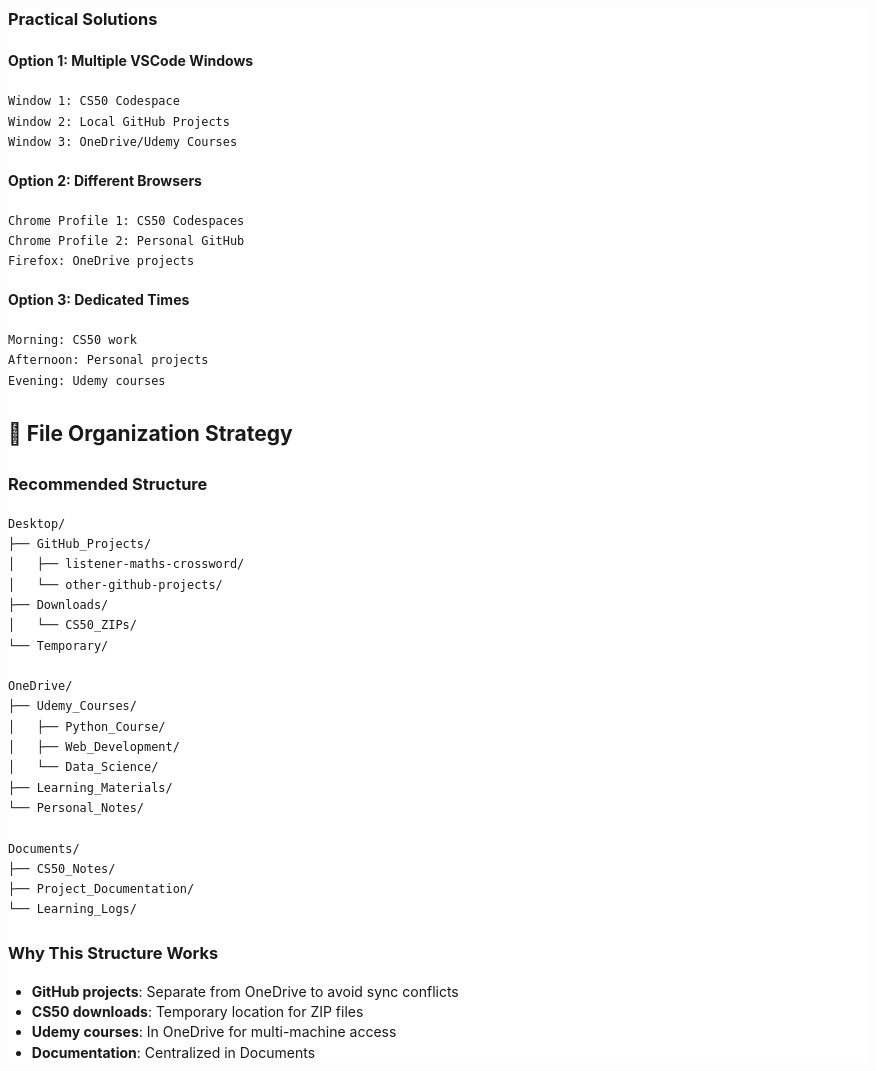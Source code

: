 ### Practical Solutions

#### Option 1: Multiple VSCode Windows
```
Window 1: CS50 Codespace
Window 2: Local GitHub Projects  
Window 3: OneDrive/Udemy Courses
```

#### Option 2: Different Browsers
```
Chrome Profile 1: CS50 Codespaces
Chrome Profile 2: Personal GitHub
Firefox: OneDrive projects
```

#### Option 3: Dedicated Times
```
Morning: CS50 work
Afternoon: Personal projects
Evening: Udemy courses
```

## 📁 File Organization Strategy

### Recommended Structure
```
Desktop/
├── GitHub_Projects/
│   ├── listener-maths-crossword/
│   └── other-github-projects/
├── Downloads/
│   └── CS50_ZIPs/
└── Temporary/

OneDrive/
├── Udemy_Courses/
│   ├── Python_Course/
│   ├── Web_Development/
│   └── Data_Science/
├── Learning_Materials/
└── Personal_Notes/

Documents/
├── CS50_Notes/
├── Project_Documentation/
└── Learning_Logs/
```

### Why This Structure Works
- **GitHub projects**: Separate from OneDrive to avoid sync conflicts
- **CS50 downloads**: Temporary location for ZIP files
- **Udemy courses**: In OneDrive for multi-machine access
- **Documentation**: Centralized in Documents
